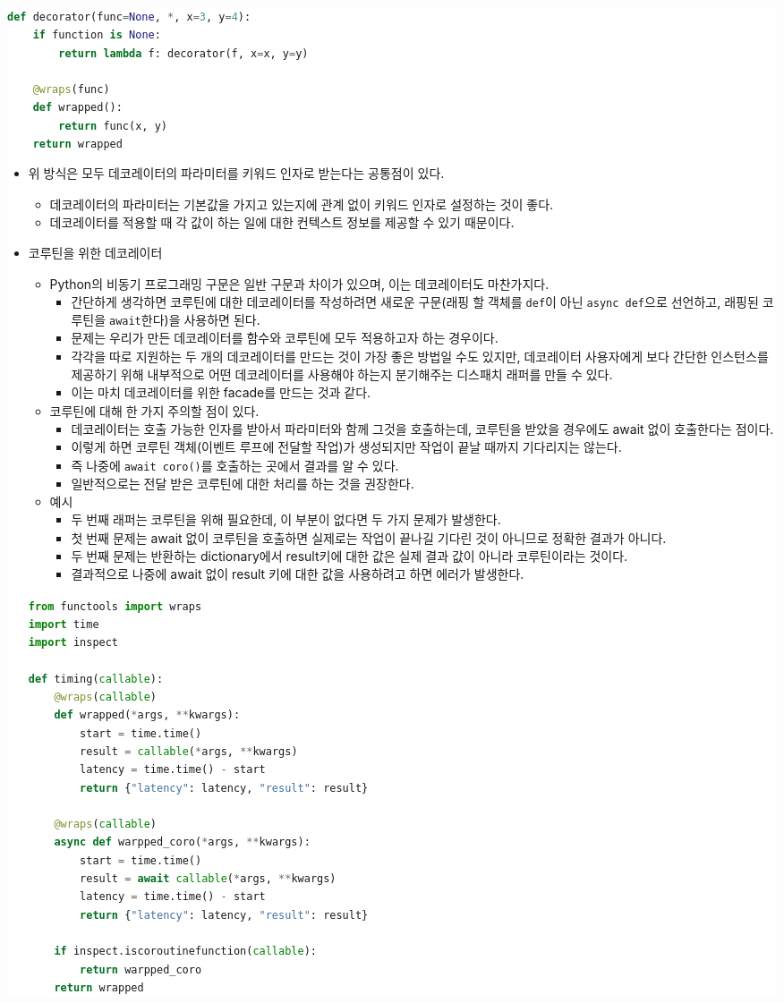   ```python
  def decorator(func=None, *, x=3, y=4):
      if function is None:
          return lambda f: decorator(f, x=x, y=y)
      
      @wraps(func)
      def wrapped():
          return func(x, y)
      return wrapped
  ```

  - 위 방식은 모두 데코레이터의 파라미터를 키워드 인자로 받는다는 공통점이 있다.
    - 데코레이터의 파라미터는 기본값을 가지고 있는지에 관계 없이 키워드 인자로 설정하는 것이 좋다.
    - 데코레이터를 적용할 때 각 값이 하는 일에 대한 컨텍스트 정보를 제공할 수 있기 때문이다.



- 코루틴을 위한 데코레이터

  - Python의 비동기 프로그래밍 구문은 일반 구문과 차이가 있으며, 이는 데코레이터도 마찬가지다.
    - 간단하게 생각하면 코루틴에 대한 데코레이터를 작성하려면 새로운 구문(래핑 할 객체를 `def`이 아닌 `async def`으로 선언하고, 래핑된 코루틴을 `await`한다)을 사용하면 된다.
    - 문제는 우리가 만든 데코레이터를 함수와 코루틴에 모두 적용하고자 하는 경우이다.
    - 각각을 따로 지원하는 두 개의 데코레이터를 만드는 것이 가장 좋은 방법일 수도 있지만, 데코레이터 사용자에게 보다 간단한 인스턴스를 제공하기 위해 내부적으로 어떤 데코레이터를 사용해야 하는지 분기해주는 디스패치 래퍼를 만들 수 있다.
    - 이는 마치 데코레이터를 위한 facade를 만드는 것과 같다.
  - 코루틴에 대해 한 가지 주의할 점이 있다.
    - 데코레이터는 호출 가능한 인자를 받아서 파라미터와 함께 그것을 호출하는데, 코루틴을 받았을 경우에도 await 없이 호출한다는 점이다.
    - 이렇게 하면 코루틴 객체(이벤트 루프에 전달할 작업)가 생성되지만 작업이 끝날 때까지 기다리지는 않는다.
    - 즉 나중에 `await coro()`를 호출하는 곳에서 결과를 알 수 있다.
    - 일반적으로는 전달 받은 코루틴에 대한 처리를 하는 것을 권장한다.
  - 예시
    - 두 번째 래퍼는 코루틴을 위해 필요한데, 이 부분이 없다면 두 가지 문제가 발생한다.
    - 첫 번째 문제는 await 없이 코루틴을 호출하면 실제로는 작업이 끝나길 기다린 것이 아니므로 정확한 결과가 아니다.
    - 두 번째 문제는 반환하는 dictionary에서 result키에 대한 값은 실제 결과 값이 아니라 코루틴이라는 것이다.
    - 결과적으로 나중에 await 없이 result 키에 대한 값을 사용하려고 하면 에러가 발생한다.

  ```python
  from functools import wraps
  import time
  import inspect
  
  def timing(callable):
      @wraps(callable)
      def wrapped(*args, **kwargs):
          start = time.time()
          result = callable(*args, **kwargs)
          latency = time.time() - start
          return {"latency": latency, "result": result}
      
      @wraps(callable)
      async def warpped_coro(*args, **kwargs):
          start = time.time()
          result = await callable(*args, **kwargs)
          latency = time.time() - start
          return {"latency": latency, "result": result}
      
      if inspect.iscoroutinefunction(callable):
          return warpped_coro
      return wrapped
  ```
